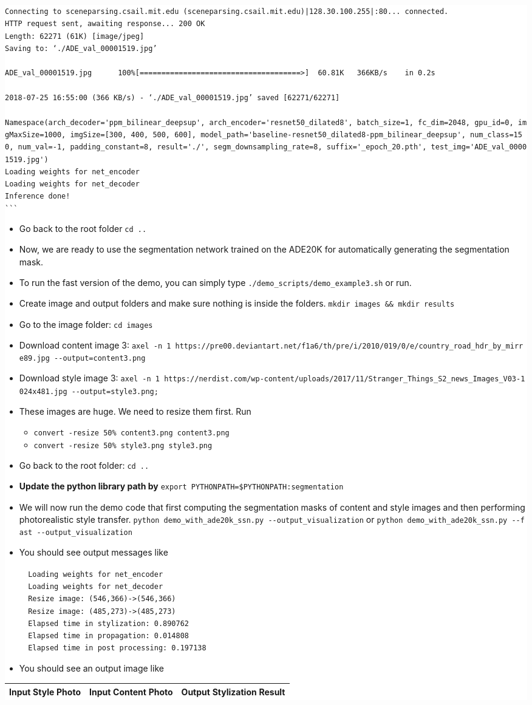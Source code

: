     Connecting to sceneparsing.csail.mit.edu (sceneparsing.csail.mit.edu)|128.30.100.255|:80... connected.
    HTTP request sent, awaiting response... 200 OK
    Length: 62271 (61K) [image/jpeg]
    Saving to: ‘./ADE_val_00001519.jpg’
    
    ADE_val_00001519.jpg      100%[=====================================>]  60.81K   366KB/s    in 0.2s    
    
    2018-07-25 16:55:00 (366 KB/s) - ‘./ADE_val_00001519.jpg’ saved [62271/62271]
    
    Namespace(arch_decoder='ppm_bilinear_deepsup', arch_encoder='resnet50_dilated8', batch_size=1, fc_dim=2048, gpu_id=0, imgMaxSize=1000, imgSize=[300, 400, 500, 600], model_path='baseline-resnet50_dilated8-ppm_bilinear_deepsup', num_class=150, num_val=-1, padding_constant=8, result='./', segm_downsampling_rate=8, suffix='_epoch_20.pth', test_img='ADE_val_00001519.jpg')
    Loading weights for net_encoder
    Loading weights for net_decoder
    Inference done!    
    ```
  - Go back to the root folder `cd ..`

- Now, we are ready to use the segmentation network trained on the ADE20K for automatically generating the segmentation mask. 
- To run the fast version of the demo, you can simply type `./demo_scripts/demo_example3.sh` or run.
- Create image and output folders and make sure nothing is inside the folders. `mkdir images && mkdir results`
- Go to the image folder: `cd images`
- Download content image 3: `axel -n 1 https://pre00.deviantart.net/f1a6/th/pre/i/2010/019/0/e/country_road_hdr_by_mirre89.jpg --output=content3.png`
- Download style image 3: `axel -n 1 https://nerdist.com/wp-content/uploads/2017/11/Stranger_Things_S2_news_Images_V03-1024x481.jpg --output=style3.png;`
- These images are huge. We need to resize them first. Run
  - `convert -resize 50% content3.png content3.png`
  - `convert -resize 50% style3.png style3.png`
- Go back to the root folder: `cd ..`
- **Update the python library path by** `export PYTHONPATH=$PYTHONPATH:segmentation`
- We will now run the demo code that first computing the segmentation masks of content and style images and then performing photorealistic style transfer. 
  `python demo_with_ade20k_ssn.py --output_visualization` or `python demo_with_ade20k_ssn.py --fast --output_visualization` 
- You should see output messages like
  ```
    Loading weights for net_encoder
    Loading weights for net_decoder
    Resize image: (546,366)->(546,366)
    Resize image: (485,273)->(485,273)
    Elapsed time in stylization: 0.890762
    Elapsed time in propagation: 0.014808
    Elapsed time in post processing: 0.197138
  ```
- You should see an output image like

| Input Style Photo | Input Content Photo | Output Stylization Result |
|-------------------|---------------------|---------------------------|